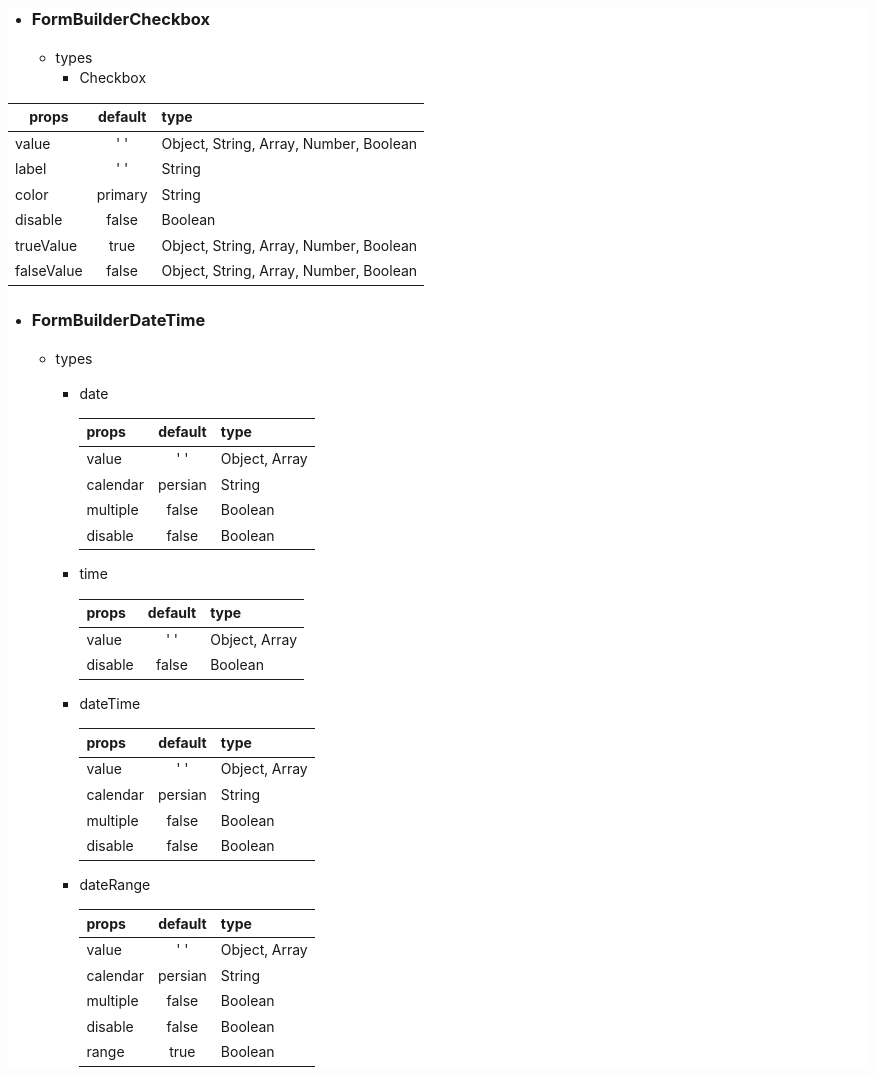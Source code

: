 - ### FormBuilderCheckbox
  - types
    - Checkbox

| props      | default | type                                   |
| ---------- | :-----: | :------------------------------------- |
| value      |   ' '   | Object, String, Array, Number, Boolean |
| label      |   ' '   | String                                 |
| color      | primary | String                                 |
| disable    |  false  | Boolean                                |
| trueValue  |  true   | Object, String, Array, Number, Boolean |
| falseValue |  false  | Object, String, Array, Number, Boolean |

- ### FormBuilderDateTime

  - types

    - date

      | props    | default | type          |
      | -------- | :-----: | :------------ |
      | value    |   ' '   | Object, Array |
      | calendar | persian | String        |
      | multiple |  false  | Boolean       |
      | disable  |  false  | Boolean       |

    - time

      | props   | default | type          |
      | ------- | :-----: | :------------ |
      | value   |   ' '   | Object, Array |
      | disable |  false  | Boolean       |

    - dateTime

      | props    | default | type          |
      | -------- | :-----: | :------------ |
      | value    |   ' '   | Object, Array |
      | calendar | persian | String        |
      | multiple |  false  | Boolean       |
      | disable  |  false  | Boolean       |

    - dateRange

      | props    | default | type          |
      | -------- | :-----: | :------------ |
      | value    |   ' '   | Object, Array |
      | calendar | persian | String        |
      | multiple |  false  | Boolean       |
      | disable  |  false  | Boolean       |
      | range    |  true   | Boolean       |
